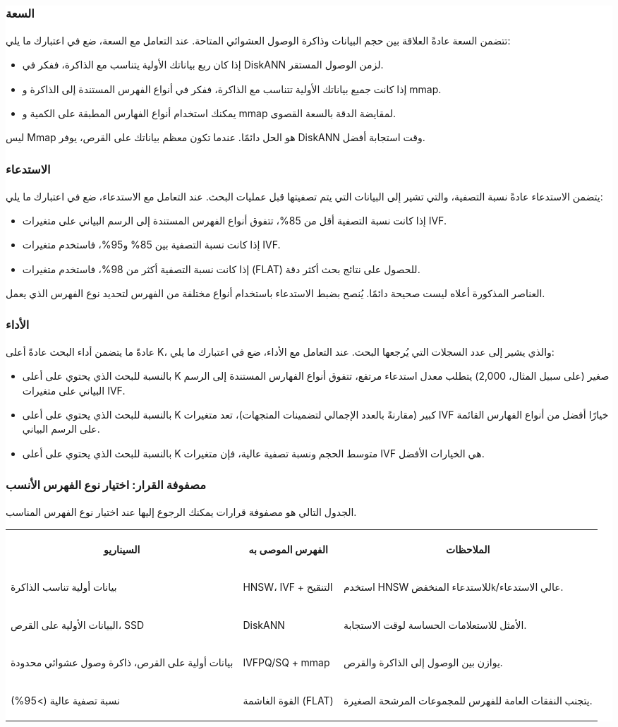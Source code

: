 <h3 id="Capacity" class="common-anchor-header">السعة</h3><p>تتضمن السعة عادةً العلاقة بين حجم البيانات وذاكرة الوصول العشوائي المتاحة. عند التعامل مع السعة، ضع في اعتبارك ما يلي:</p>
<ul>
<li><p>إذا كان ربع بياناتك الأولية يتناسب مع الذاكرة، ففكر في DiskANN لزمن الوصول المستقر.</p></li>
<li><p>إذا كانت جميع بياناتك الأولية تتناسب مع الذاكرة، ففكر في أنواع الفهرس المستندة إلى الذاكرة و mmap.</p></li>
<li><p>يمكنك استخدام أنواع الفهارس المطبقة على الكمية و mmap لمقايضة الدقة بالسعة القصوى.</p></li>
</ul>
<div class="alert note">
<p>ليس Mmap هو الحل دائمًا. عندما تكون معظم بياناتك على القرص، يوفر DiskANN وقت استجابة أفضل.</p>
</div>
<h3 id="Recall" class="common-anchor-header">الاستدعاء</h3><p>يتضمن الاستدعاء عادةً نسبة التصفية، والتي تشير إلى البيانات التي يتم تصفيتها قبل عمليات البحث. عند التعامل مع الاستدعاء، ضع في اعتبارك ما يلي:</p>
<ul>
<li><p>إذا كانت نسبة التصفية أقل من 85%، تتفوق أنواع الفهرس المستندة إلى الرسم البياني على متغيرات IVF.</p></li>
<li><p>إذا كانت نسبة التصفية بين 85% و95%، فاستخدم متغيرات IVF.</p></li>
<li><p>إذا كانت نسبة التصفية أكثر من 98%، فاستخدم متغيرات (FLAT) للحصول على نتائج بحث أكثر دقة.</p></li>
</ul>
<div class="alert note">
<p>العناصر المذكورة أعلاه ليست صحيحة دائمًا. يُنصح بضبط الاستدعاء باستخدام أنواع مختلفة من الفهرس لتحديد نوع الفهرس الذي يعمل.</p>
</div>
<h3 id="Performance" class="common-anchor-header">الأداء</h3><p>عادةً ما يتضمن أداء البحث عادةً أعلى K، والذي يشير إلى عدد السجلات التي يُرجعها البحث. عند التعامل مع الأداء، ضع في اعتبارك ما يلي:</p>
<ul>
<li><p>بالنسبة للبحث الذي يحتوي على أعلى K صغير (على سبيل المثال، 2,000) يتطلب معدل استدعاء مرتفع، تتفوق أنواع الفهارس المستندة إلى الرسم البياني على متغيرات IVF.</p></li>
<li><p>بالنسبة للبحث الذي يحتوي على أعلى K كبير (مقارنةً بالعدد الإجمالي لتضمينات المتجهات)، تعد متغيرات IVF خيارًا أفضل من أنواع الفهارس القائمة على الرسم البياني.</p></li>
<li><p>بالنسبة للبحث الذي يحتوي على أعلى K متوسط الحجم ونسبة تصفية عالية، فإن متغيرات IVF هي الخيارات الأفضل.</p></li>
</ul>
<h3 id="Decision-Matrix-Choosing-the-most-appropriate-index-type" class="common-anchor-header">مصفوفة القرار: اختيار نوع الفهرس الأنسب</h3><p>الجدول التالي هو مصفوفة قرارات يمكنك الرجوع إليها عند اختيار نوع الفهرس المناسب.</p>
<table>
   <tr>
     <th><p>السيناريو</p></th>
     <th><p>الفهرس الموصى به</p></th>
     <th><p>الملاحظات</p></th>
   </tr>
   <tr>
     <td><p>بيانات أولية تناسب الذاكرة</p></td>
     <td><p>HNSW، IVF + التنقيح</p></td>
     <td><p>استخدم HNSW للاستدعاء المنخفض<code translate="no">k</code>/عالي الاستدعاء.</p></td>
   </tr>
   <tr>
     <td><p>البيانات الأولية على القرص، SSD</p></td>
     <td><p>DiskANN</p></td>
     <td><p>الأمثل للاستعلامات الحساسة لوقت الاستجابة.</p></td>
   </tr>
   <tr>
     <td><p>بيانات أولية على القرص، ذاكرة وصول عشوائي محدودة</p></td>
     <td><p>IVFPQ/SQ + mmap</p></td>
     <td><p>يوازن بين الوصول إلى الذاكرة والقرص.</p></td>
   </tr>
   <tr>
     <td><p>نسبة تصفية عالية (&gt;95%)</p></td>
     <td><p>القوة الغاشمة (FLAT)</p></td>
     <td><p>يتجنب النفقات العامة للفهرس للمجموعات المرشحة الصغيرة.</p></td>
   </tr>
